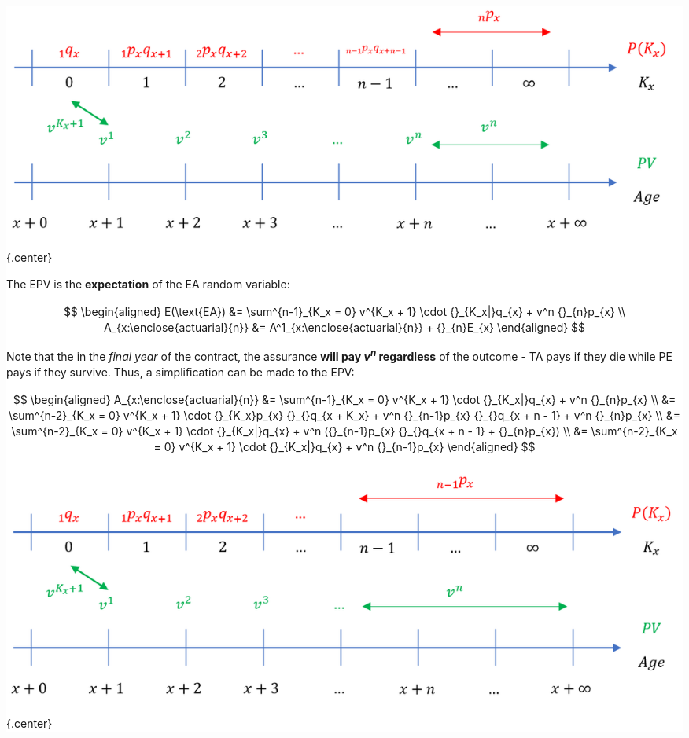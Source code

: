 
![EA Discrete](Assets/3.%20Life%20Assurances.md/EA%20Discrete.png){.center}

The EPV is the **expectation** of the EA random variable:

$$
\begin{aligned}
    E(\text{EA}) &= \sum^{n-1}_{K_x = 0} v^{K_x + 1} \cdot {}_{K_x|}q_{x} + v^n {}_{n}p_{x} \\
    A_{x:\enclose{actuarial}{n}} &= A^1_{x:\enclose{actuarial}{n}} + {}_{n}E_{x}
\end{aligned}
$$

Note that the in the *final year* of the contract, the assurance **will pay $v^n$ regardless** of the outcome - TA pays if they die while PE pays if they survive. Thus, a simplification can be made to the EPV:

$$
\begin{aligned}
    A_{x:\enclose{actuarial}{n}}
    &= \sum^{n-1}_{K_x = 0} v^{K_x + 1} \cdot {}_{K_x|}q_{x} + v^n {}_{n}p_{x} \\
    &= \sum^{n-2}_{K_x = 0} v^{K_x + 1} \cdot {}_{K_x}p_{x} {}_{}q_{x + K_x} + v^n {}_{n-1}p_{x} {}_{}q_{x + n - 1} + v^n {}_{n}p_{x} \\
    &= \sum^{n-2}_{K_x = 0} v^{K_x + 1} \cdot {}_{K_x|}q_{x} + v^n ({}_{n-1}p_{x} {}_{}q_{x + n - 1} + {}_{n}p_{x}) \\
    &= \sum^{n-2}_{K_x = 0} v^{K_x + 1} \cdot {}_{K_x|}q_{x} + v^n {}_{n-1}p_{x}
\end{aligned}
$$


![EA Discrete Simplified](Assets/3.%20Life%20Assurances.md/EA%20Discrete%20Simplified.png){.center}
